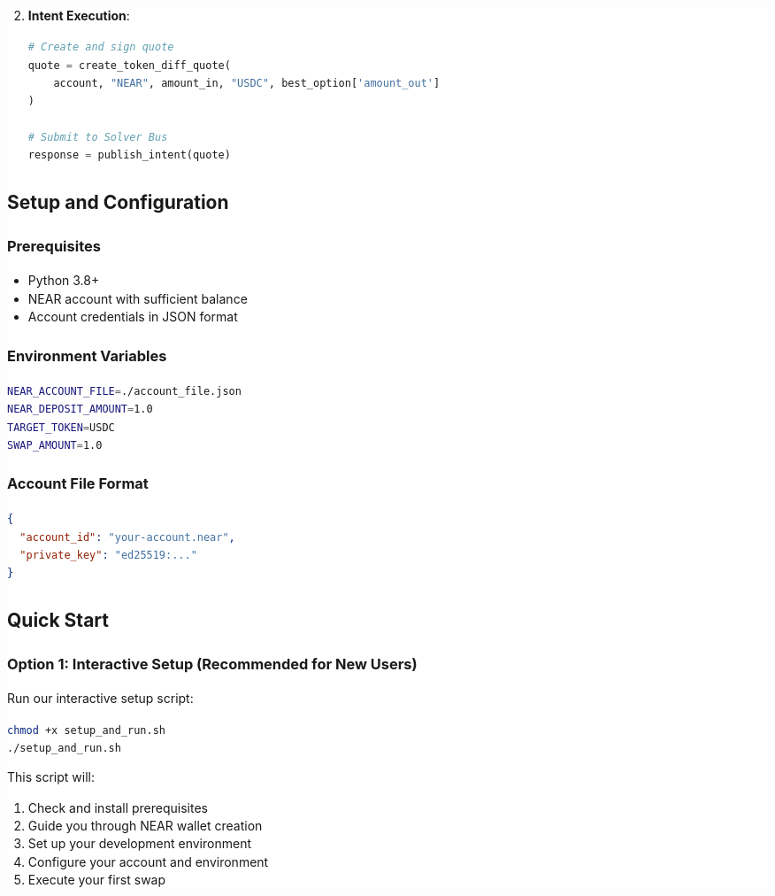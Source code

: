 2. **Intent Execution**:

   ```python
   # Create and sign quote
   quote = create_token_diff_quote(
       account, "NEAR", amount_in, "USDC", best_option['amount_out']
   )

   # Submit to Solver Bus
   response = publish_intent(quote)
   ```

## Setup and Configuration

### Prerequisites

- Python 3.8+
- NEAR account with sufficient balance
- Account credentials in JSON format

### Environment Variables

```bash
NEAR_ACCOUNT_FILE=./account_file.json
NEAR_DEPOSIT_AMOUNT=1.0
TARGET_TOKEN=USDC
SWAP_AMOUNT=1.0
```

### Account File Format

```json
{
  "account_id": "your-account.near",
  "private_key": "ed25519:..."
}
```

## Quick Start

### Option 1: Interactive Setup (Recommended for New Users)

Run our interactive setup script:

```bash
chmod +x setup_and_run.sh
./setup_and_run.sh
```

This script will:

1. Check and install prerequisites
2. Guide you through NEAR wallet creation
3. Set up your development environment
4. Configure your account and environment
5. Execute your first swap
